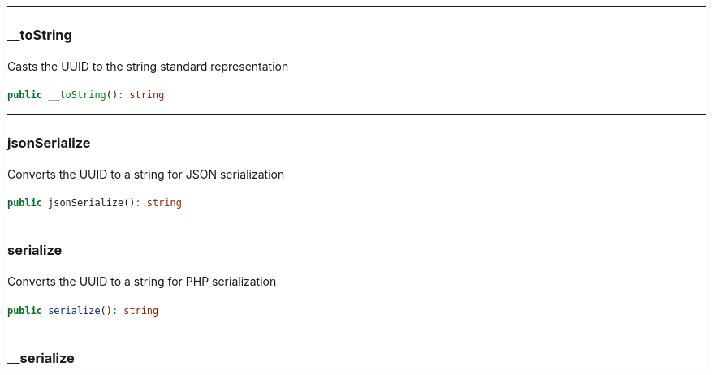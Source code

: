 



***

### __toString

Casts the UUID to the string standard representation

```php
public __toString(): string
```












***

### jsonSerialize

Converts the UUID to a string for JSON serialization

```php
public jsonSerialize(): string
```












***

### serialize

Converts the UUID to a string for PHP serialization

```php
public serialize(): string
```












***

### __serialize

